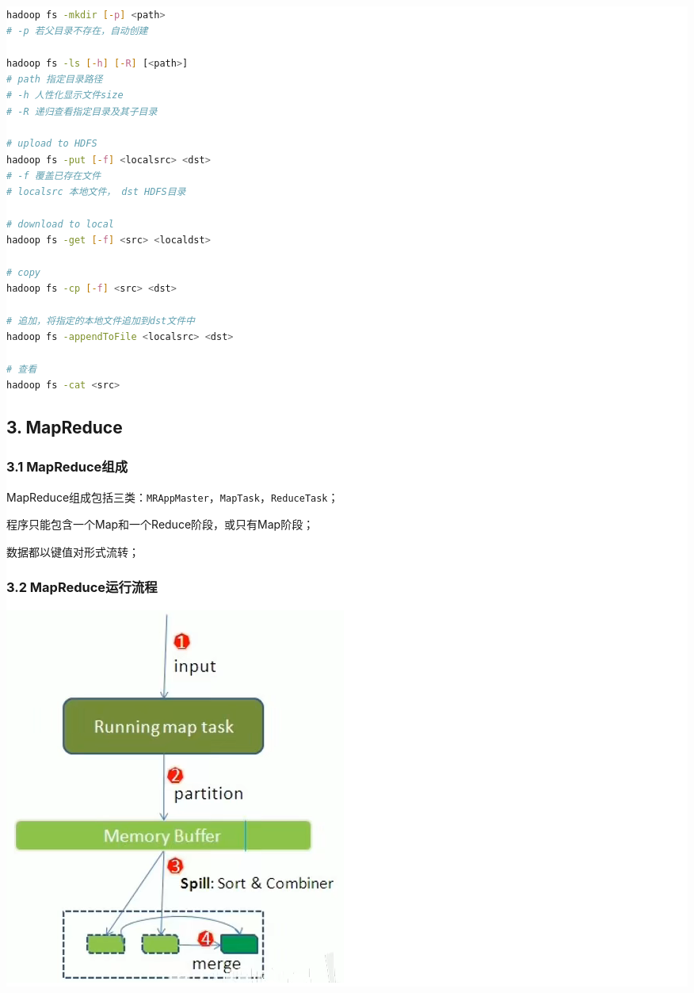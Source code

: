 ```bash
hadoop fs -mkdir [-p] <path>
# -p 若父目录不存在，自动创建

hadoop fs -ls [-h] [-R] [<path>]
# path 指定目录路径
# -h 人性化显示文件size
# -R 递归查看指定目录及其子目录

# upload to HDFS
hadoop fs -put [-f] <localsrc> <dst>
# -f 覆盖已存在文件
# localsrc 本地文件， dst HDFS目录

# download to local
hadoop fs -get [-f] <src> <localdst>

# copy
hadoop fs -cp [-f] <src> <dst>

# 追加，将指定的本地文件追加到dst文件中 
hadoop fs -appendToFile <localsrc> <dst>

# 查看
hadoop fs -cat <src>
```

## 3. MapReduce

### 3.1 MapReduce组成

MapReduce组成包括三类：`MRAppMaster`，`MapTask`，`ReduceTask`；

程序只能包含一个Map和一个Reduce阶段，或只有Map阶段；

数据都以键值对形式流转；

### 3.2 MapReduce运行流程

![Untitled](hadoop_hive.assert/Untitled%2013.png)
